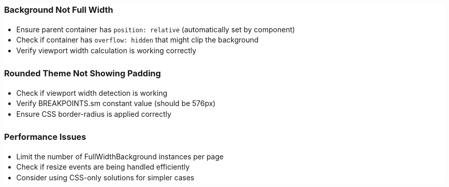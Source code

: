 ### Background Not Full Width

- Ensure parent container has `position: relative` (automatically set by component)
- Check if container has `overflow: hidden` that might clip the background
- Verify viewport width calculation is working correctly

### Rounded Theme Not Showing Padding

- Check if viewport width detection is working
- Verify BREAKPOINTS.sm constant value (should be 576px)
- Ensure CSS border-radius is applied correctly

### Performance Issues

- Limit the number of FullWidthBackground instances per page
- Check if resize events are being handled efficiently
- Consider using CSS-only solutions for simpler cases
